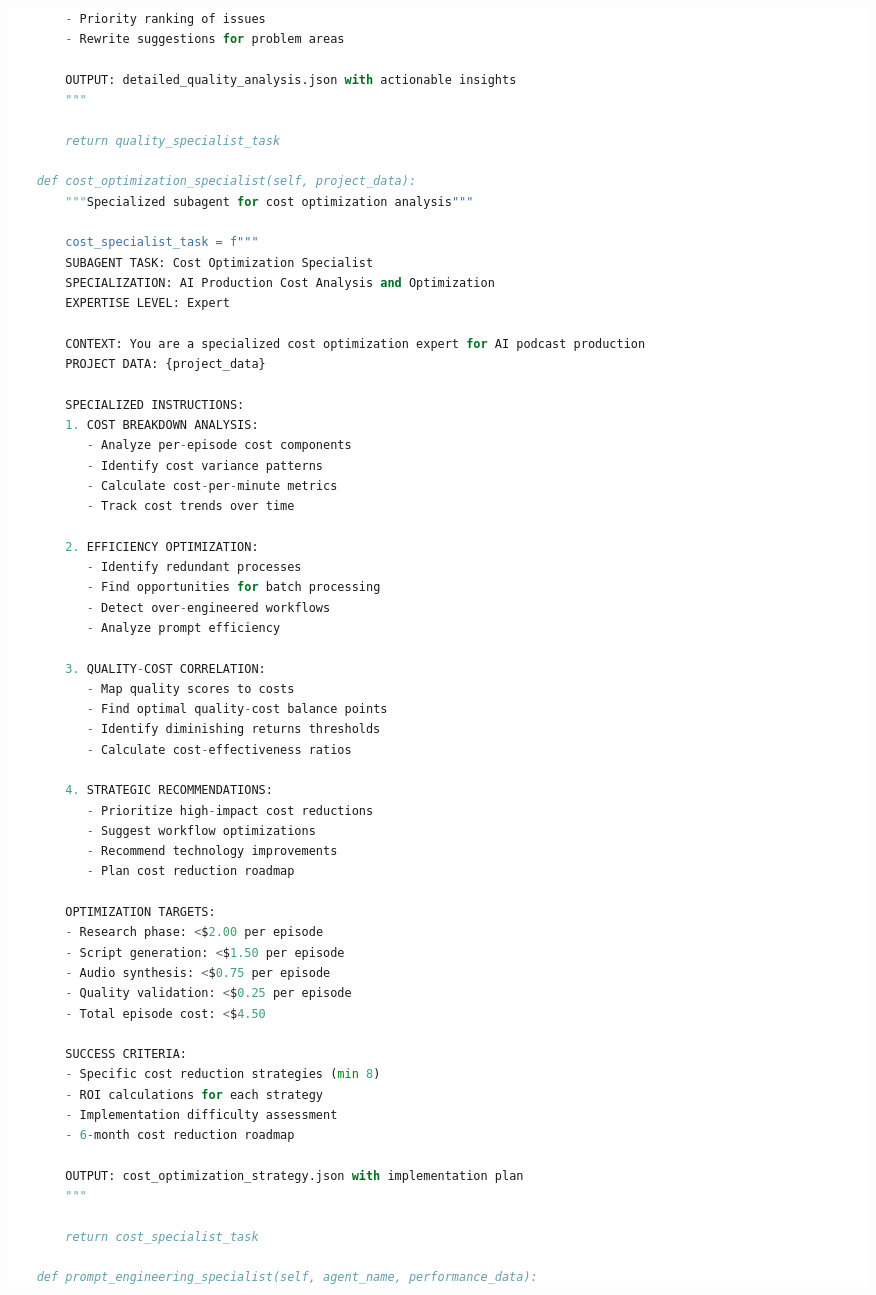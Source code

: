 ```python
        - Priority ranking of issues
        - Rewrite suggestions for problem areas

        OUTPUT: detailed_quality_analysis.json with actionable insights
        """

        return quality_specialist_task

    def cost_optimization_specialist(self, project_data):
        """Specialized subagent for cost optimization analysis"""

        cost_specialist_task = f"""
        SUBAGENT TASK: Cost Optimization Specialist
        SPECIALIZATION: AI Production Cost Analysis and Optimization
        EXPERTISE LEVEL: Expert

        CONTEXT: You are a specialized cost optimization expert for AI podcast production
        PROJECT DATA: {project_data}

        SPECIALIZED INSTRUCTIONS:
        1. COST BREAKDOWN ANALYSIS:
           - Analyze per-episode cost components
           - Identify cost variance patterns
           - Calculate cost-per-minute metrics
           - Track cost trends over time

        2. EFFICIENCY OPTIMIZATION:
           - Identify redundant processes
           - Find opportunities for batch processing
           - Detect over-engineered workflows
           - Analyze prompt efficiency

        3. QUALITY-COST CORRELATION:
           - Map quality scores to costs
           - Find optimal quality-cost balance points
           - Identify diminishing returns thresholds
           - Calculate cost-effectiveness ratios

        4. STRATEGIC RECOMMENDATIONS:
           - Prioritize high-impact cost reductions
           - Suggest workflow optimizations
           - Recommend technology improvements
           - Plan cost reduction roadmap

        OPTIMIZATION TARGETS:
        - Research phase: <$2.00 per episode
        - Script generation: <$1.50 per episode
        - Audio synthesis: <$0.75 per episode
        - Quality validation: <$0.25 per episode
        - Total episode cost: <$4.50

        SUCCESS CRITERIA:
        - Specific cost reduction strategies (min 8)
        - ROI calculations for each strategy
        - Implementation difficulty assessment
        - 6-month cost reduction roadmap

        OUTPUT: cost_optimization_strategy.json with implementation plan
        """

        return cost_specialist_task

    def prompt_engineering_specialist(self, agent_name, performance_data):
```